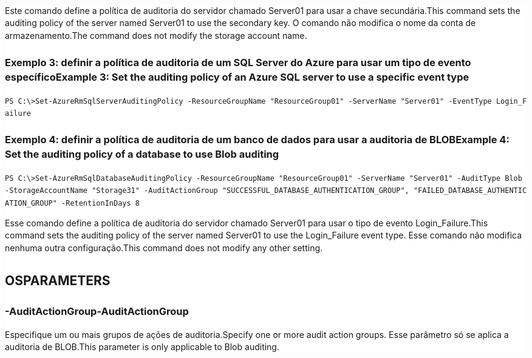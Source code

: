 <span data-ttu-id="7363c-117">Este comando define a política de auditoria do servidor chamado Server01 para usar a chave secundária.</span><span class="sxs-lookup"><span data-stu-id="7363c-117">This command sets the auditing policy of the server named Server01 to use the secondary key.</span></span>
<span data-ttu-id="7363c-118">O comando não modifica o nome da conta de armazenamento.</span><span class="sxs-lookup"><span data-stu-id="7363c-118">The command does not modify the storage account name.</span></span>

### <span data-ttu-id="7363c-119">Exemplo 3: definir a política de auditoria de um SQL Server do Azure para usar um tipo de evento específico</span><span class="sxs-lookup"><span data-stu-id="7363c-119">Example 3: Set the auditing policy of an Azure SQL server to use a specific event type</span></span>
```
PS C:\>Set-AzureRmSqlServerAuditingPolicy -ResourceGroupName "ResourceGroup01" -ServerName "Server01" -EventType Login_Failure
```

### <span data-ttu-id="7363c-120">Exemplo 4: definir a política de auditoria de um banco de dados para usar a auditoria de BLOB</span><span class="sxs-lookup"><span data-stu-id="7363c-120">Example 4: Set the auditing policy of a database to use Blob auditing</span></span>
```
PS C:\>Set-AzureRmSqlDatabaseAuditingPolicy -ResourceGroupName "ResourceGroup01" -ServerName "Server01" -AuditType Blob -StorageAccountName "Storage31" -AuditActionGroup "SUCCESSFUL_DATABASE_AUTHENTICATION_GROUP", "FAILED_DATABASE_AUTHENTICATION_GROUP" -RetentionInDays 8
```

<span data-ttu-id="7363c-121">Esse comando define a política de auditoria do servidor chamado Server01 para usar o tipo de evento Login_Failure.</span><span class="sxs-lookup"><span data-stu-id="7363c-121">This command sets the auditing policy of the server named Server01 to use the Login_Failure event type.</span></span>
<span data-ttu-id="7363c-122">Esse comando não modifica nenhuma outra configuração.</span><span class="sxs-lookup"><span data-stu-id="7363c-122">This command does not modify any other setting.</span></span>

## <span data-ttu-id="7363c-123">OS</span><span class="sxs-lookup"><span data-stu-id="7363c-123">PARAMETERS</span></span>

### <span data-ttu-id="7363c-124">-AuditActionGroup</span><span class="sxs-lookup"><span data-stu-id="7363c-124">-AuditActionGroup</span></span>
<span data-ttu-id="7363c-125">Especifique um ou mais grupos de ações de auditoria.</span><span class="sxs-lookup"><span data-stu-id="7363c-125">Specify one or more audit action groups.</span></span> <span data-ttu-id="7363c-126">Esse parâmetro só se aplica a auditoria de BLOB.</span><span class="sxs-lookup"><span data-stu-id="7363c-126">This parameter is only applicable to Blob auditing.</span></span>
